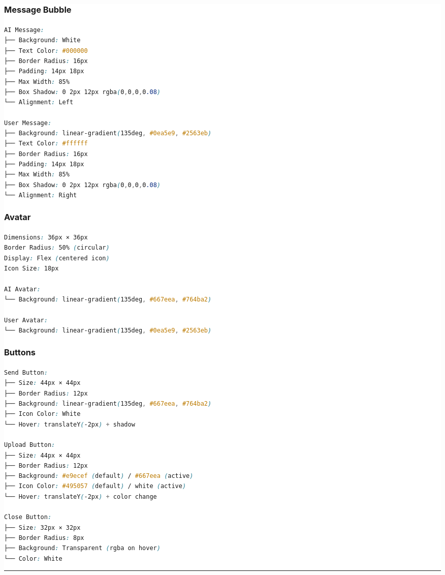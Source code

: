 ### Message Bubble

```css
AI Message:
├── Background: White
├── Text Color: #000000
├── Border Radius: 16px
├── Padding: 14px 18px
├── Max Width: 85%
├── Box Shadow: 0 2px 12px rgba(0,0,0,0.08)
└── Alignment: Left

User Message:
├── Background: linear-gradient(135deg, #0ea5e9, #2563eb)
├── Text Color: #ffffff
├── Border Radius: 16px
├── Padding: 14px 18px
├── Max Width: 85%
├── Box Shadow: 0 2px 12px rgba(0,0,0,0.08)
└── Alignment: Right
```

### Avatar

```css
Dimensions: 36px × 36px
Border Radius: 50% (circular)
Display: Flex (centered icon)
Icon Size: 18px

AI Avatar:
└── Background: linear-gradient(135deg, #667eea, #764ba2)

User Avatar:
└── Background: linear-gradient(135deg, #0ea5e9, #2563eb)
```

### Buttons

```css
Send Button:
├── Size: 44px × 44px
├── Border Radius: 12px
├── Background: linear-gradient(135deg, #667eea, #764ba2)
├── Icon Color: White
└── Hover: translateY(-2px) + shadow

Upload Button:
├── Size: 44px × 44px
├── Border Radius: 12px
├── Background: #e9ecef (default) / #667eea (active)
├── Icon Color: #495057 (default) / white (active)
└── Hover: translateY(-2px) + color change

Close Button:
├── Size: 32px × 32px
├── Border Radius: 8px
├── Background: Transparent (rgba on hover)
└── Color: White
```

---